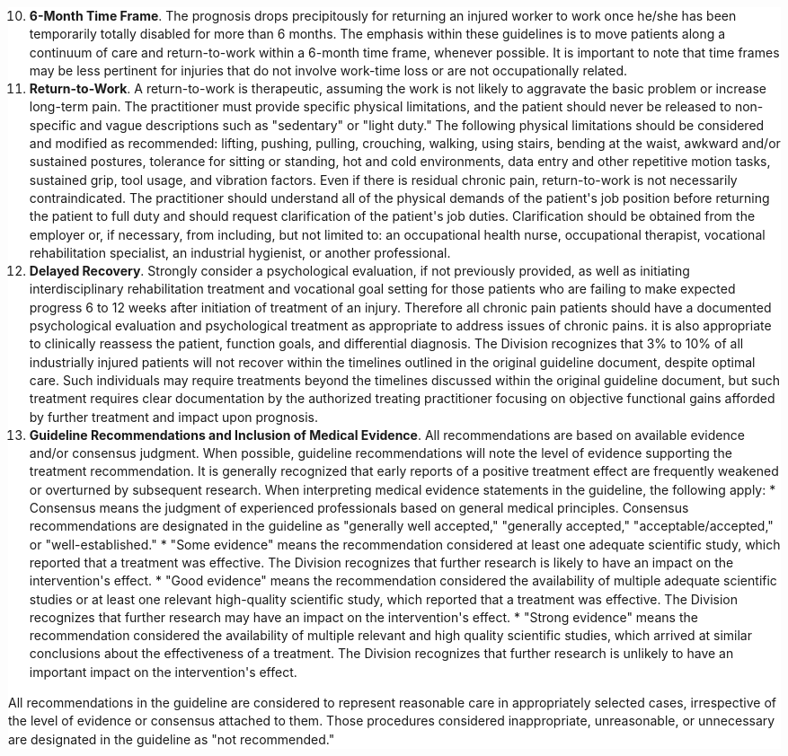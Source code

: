   10. **6-Month Time Frame**. The prognosis drops precipitously for returning an injured worker to work once he/she has been temporarily totally disabled for more than 6 months. The emphasis within these guidelines is to move patients along a continuum of care and return-to-work within a 6-month time frame, whenever possible. It is important to note that time frames may be less pertinent for injuries that do not involve work-time loss or are not occupationally related. 
  11. **Return-to-Work**. A return-to-work is therapeutic, assuming the work is not likely to aggravate the basic problem or increase long-term pain. The practitioner must provide specific physical limitations, and the patient should never be released to non-specific and vague descriptions such as "sedentary" or "light duty." The following physical limitations should be considered and modified as recommended: lifting, pushing, pulling, crouching, walking, using stairs, bending at the waist, awkward and/or sustained postures, tolerance for sitting or standing, hot and cold environments, data entry and other repetitive motion tasks, sustained grip, tool usage, and vibration factors. Even if there is residual chronic pain, return-to-work is not necessarily contraindicated. The practitioner should understand all of the physical demands of the patient's job position before returning the patient to full duty and should request clarification of the patient's job duties. Clarification should be obtained from the employer or, if necessary, from including, but not limited to: an occupational health nurse, occupational therapist, vocational rehabilitation specialist, an industrial hygienist, or another professional. 
  12. **Delayed Recovery**. Strongly consider a psychological evaluation, if not previously provided, as well as initiating interdisciplinary rehabilitation treatment and vocational goal setting for those patients who are failing to make expected progress 6 to 12 weeks after initiation of treatment of an injury. Therefore all chronic pain patients should have a documented psychological evaluation and psychological treatment as appropriate to address issues of chronic pains. it is also appropriate to clinically reassess the patient, function goals, and differential diagnosis. The Division recognizes that 3% to 10% of all industrially injured patients will not recover within the timelines outlined in the original guideline document, despite optimal care. Such individuals may require treatments beyond the timelines discussed within the original guideline document, but such treatment requires clear documentation by the authorized treating practitioner focusing on objective functional gains afforded by further treatment and impact upon prognosis. 
  13. **Guideline Recommendations and Inclusion of Medical Evidence**. All recommendations are based on available evidence and/or consensus judgment. When possible, guideline recommendations will note the level of evidence supporting the treatment recommendation. It is generally recognized that early reports of a positive treatment effect are frequently weakened or overturned by subsequent research. When interpreting medical evidence statements in the guideline, the following apply: 
    * Consensus means the judgment of experienced professionals based on general medical principles. Consensus recommendations are designated in the guideline as "generally well accepted," "generally accepted," "acceptable/accepted," or "well-established." 
    * "Some evidence" means the recommendation considered at least one adequate scientific study, which reported that a treatment was effective. The Division recognizes that further research is likely to have an impact on the intervention's effect. 
    * "Good evidence" means the recommendation considered the availability of multiple adequate scientific studies or at least one relevant high-quality scientific study, which reported that a treatment was effective. The Division recognizes that further research may have an impact on the intervention's effect. 
    * "Strong evidence" means the recommendation considered the availability of multiple relevant and high quality scientific studies, which arrived at similar conclusions about the effectiveness of a treatment. The Division recognizes that further research is unlikely to have an important impact on the intervention's effect. 

All recommendations in the guideline are considered to represent reasonable care in appropriately selected cases, irrespective of the level of evidence or consensus attached to them. Those procedures considered inappropriate, unreasonable, or unnecessary are designated in the guideline as "not recommended."
